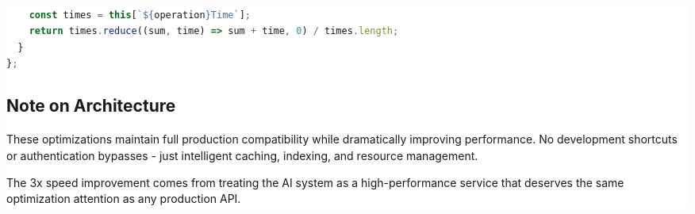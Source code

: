 ```javascript
    const times = this[`${operation}Time`];
    return times.reduce((sum, time) => sum + time, 0) / times.length;
  }
};
```

## Note on Architecture

These optimizations maintain full production compatibility while dramatically improving performance. No development shortcuts or authentication bypasses - just intelligent caching, indexing, and resource management.

The 3x speed improvement comes from treating the AI system as a high-performance service that deserves the same optimization attention as any production API.